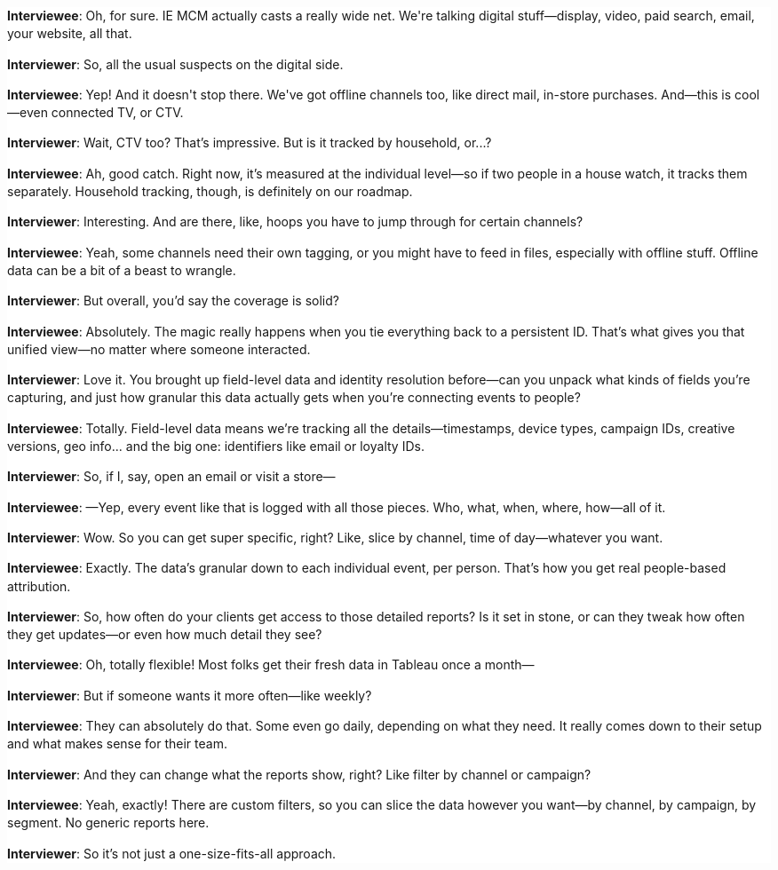 **Interviewee**: Oh, for sure. IE MCM actually casts a really wide net. We're talking digital stuff—display, video, paid search, email, your website, all that.

**Interviewer**: So, all the usual suspects on the digital side.

**Interviewee**: Yep! And it doesn't stop there. We've got offline channels too, like direct mail, in-store purchases. And—this is cool—even connected TV, or CTV.

**Interviewer**: Wait, CTV too? That’s impressive. But is it tracked by household, or...?

**Interviewee**: Ah, good catch. Right now, it’s measured at the individual level—so if two people in a house watch, it tracks them separately. Household tracking, though, is definitely on our roadmap.

**Interviewer**: Interesting. And are there, like, hoops you have to jump through for certain channels?

**Interviewee**: Yeah, some channels need their own tagging, or you might have to feed in files, especially with offline stuff. Offline data can be a bit of a beast to wrangle.

**Interviewer**: But overall, you’d say the coverage is solid?

**Interviewee**: Absolutely. The magic really happens when you tie everything back to a persistent ID. That’s what gives you that unified view—no matter where someone interacted.

**Interviewer**: Love it. You brought up field-level data and identity resolution before—can you unpack what kinds of fields you’re capturing, and just how granular this data actually gets when you’re connecting events to people?

**Interviewee**: Totally. Field-level data means we’re tracking all the details—timestamps, device types, campaign IDs, creative versions, geo info... and the big one: identifiers like email or loyalty IDs.

**Interviewer**: So, if I, say, open an email or visit a store—

**Interviewee**: —Yep, every event like that is logged with all those pieces. Who, what, when, where, how—all of it.

**Interviewer**: Wow. So you can get super specific, right? Like, slice by channel, time of day—whatever you want.

**Interviewee**: Exactly. The data’s granular down to each individual event, per person. That’s how you get real people-based attribution.

**Interviewer**: So, how often do your clients get access to those detailed reports? Is it set in stone, or can they tweak how often they get updates—or even how much detail they see?

**Interviewee**: Oh, totally flexible! Most folks get their fresh data in Tableau once a month—

**Interviewer**: But if someone wants it more often—like weekly?

**Interviewee**: They can absolutely do that. Some even go daily, depending on what they need. It really comes down to their setup and what makes sense for their team.

**Interviewer**: And they can change what the reports show, right? Like filter by channel or campaign?

**Interviewee**: Yeah, exactly! There are custom filters, so you can slice the data however you want—by channel, by campaign, by segment. No generic reports here.

**Interviewer**: So it’s not just a one-size-fits-all approach.
